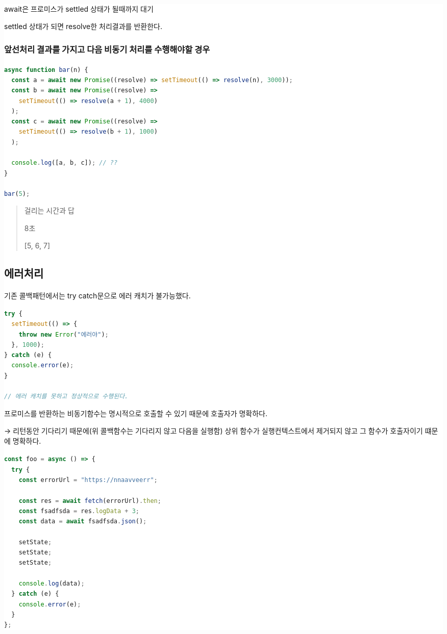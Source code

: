 await은 프로미스가 settled 상태가 될때까지 대기

settled 상태가 되면 resolve한 처리결과를 반환한다.

### 앞선처리 결과를 가지고 다음 비동기 처리를 수행해야할 경우

```jsx
async function bar(n) {
  const a = await new Promise((resolve) => setTimeout(() => resolve(n), 3000));
  const b = await new Promise((resolve) =>
    setTimeout(() => resolve(a + 1), 4000)
  );
  const c = await new Promise((resolve) =>
    setTimeout(() => resolve(b + 1), 1000)
  );

  console.log([a, b, c]); // ??
}

bar(5);
```

> 걸리는 시간과 답
>
> 8초
>
> [5, 6, 7]

## 에러처리

기존 콜백패턴에서는 try catch문으로 에러 캐치가 불가능했다.

```jsx
try {
  setTimeout(() => {
    throw new Error("에러야");
  }, 1000);
} catch (e) {
  console.error(e);
}

// 에러 캐치를 못하고 정상적으로 수행된다.
```

프로미스를 반환하는 비동기함수는 명시적으로 호출할 수 있기 때문에 호출자가 명확하다.

→ 리턴동안 기다리기 때문에(위 콜백함수는 기다리지 않고 다음을 실행함) 상위 함수가 실행컨텍스트에서 제거되지 않고 그 함수가 호출자이기 떄문에 명확하다.

```jsx
const foo = async () => {
  try {
    const errorUrl = "https://nnaavveerr";

    const res = await fetch(errorUrl).then;
    const fsadfsda = res.logData + 3;
    const data = await fsadfsda.json();

    setState;
    setState;
    setState;

    console.log(data);
  } catch (e) {
    console.error(e);
  }
};

```